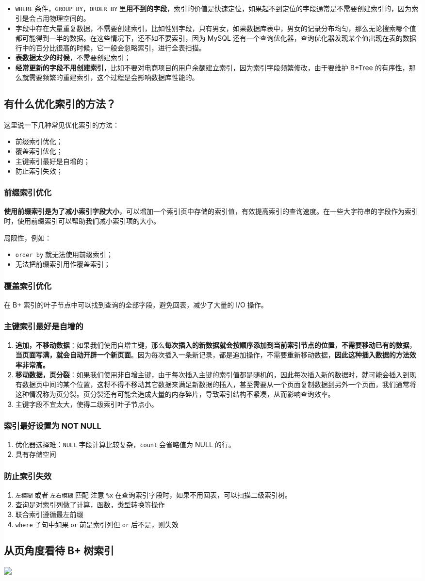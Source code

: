 - `WHERE` 条件，`GROUP BY`，`ORDER BY` 里**用不到的字段**，索引的价值是快速定位，如果起不到定位的字段通常是不需要创建索引的，因为索引是会占用物理空间的。
- 字段中存在大量重复数据，不需要创建索引，比如性别字段，只有男女，如果数据库表中，男女的记录分布均匀，那么无论搜索哪个值都可能得到一半的数据。在这些情况下，还不如不要索引，因为 MySQL 还有一个查询优化器，查询优化器发现某个值出现在表的数据行中的百分比很高的时候，它一般会忽略索引，进行全表扫描。
- **表数据太少的时候**，不需要创建索引；
- **经常更新的字段不用创建索引**，比如不要对电商项目的用户余额建立索引，因为索引字段频繁修改，由于要维护 B+Tree 的有序性，那么就需要频繁的重建索引，这个过程是会影响数据库性能的。

## 有什么优化索引的方法？

这里说一下几种常见优化索引的方法：

- 前缀索引优化；
- 覆盖索引优化；
- 主键索引最好是自增的；
- 防止索引失效；

### 前缀索引优化

**使用前缀索引是为了减小索引字段大小**，可以增加一个索引页中存储的索引值，有效提高索引的查询速度。在一些大字符串的字段作为索引时，使用前缀索引可以帮助我们减小索引项的大小。

局限性，例如：

- `order by` 就无法使用前缀索引；
- 无法把前缀索引用作覆盖索引；

### 覆盖索引优化

在 B+ 索引的叶子节点中可以找到查询的全部字段，避免回表，减少了大量的 I/O 操作。

### 主键索引最好是自增的

1. **追加，不移动数据**：如果我们使用自增主键，那么**每次插入的新数据就会按顺序添加到当前索引节点的位置**，**不需要移动已有的数据**，**当页面写满，就会自动开辟一个新页面**。因为每次插入一条新记录，都是追加操作，不需要重新移动数据，**因此这种插入数据的方法效率非常高。**
2. **移动数据，页分裂**：如果我们使用非自增主键，由于每次插入主键的索引值都是随机的，因此每次插入新的数据时，就可能会插入到现有数据页中间的某个位置，这将不得不移动其它数据来满足新数据的插入，甚至需要从一个页面复制数据到另外一个页面，我们通常将这种情况称为页分裂。页分裂还有可能会造成大量的内存碎片，导致索引结构不紧凑，从而影响查询效率。
3. 主键字段不宜太大，使得二级索引叶子节点小。

### 索引最好设置为 NOT NULL

1. 优化器选择难：`NULL` 字段计算比较复杂，`count` 会省略值为 NULL 的行。
2. 具有存储空间

### 防止索引失效

1. `左模糊` 或者 `左右模糊` 匹配
   注意 `%x` 在查询索引字段时，如果不用回表，可以扫描二级索引树。
2. 查询是对索引列做了计算，函数，类型转换等操作
3. 联合索引遵循最左前缀
4. `where` 子句中如果 `or` 前是索引列但 `or` 后不是，则失效

## 从页角度看待 B+ 树索引

![](https://raw.githubusercontent.com/0RAJA/img/main/20230924134659-810-boxcnkLnyC2Bo5xlalUUIvKadCh-20230913234912-3t1p3hr.png)
